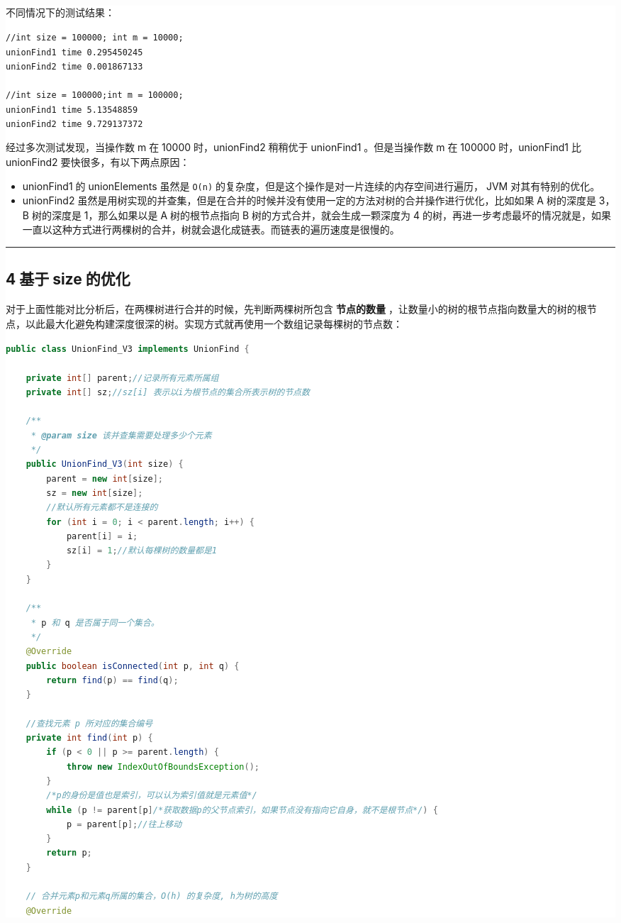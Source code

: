 不同情况下的测试结果：

```
//int size = 100000; int m = 10000;
unionFind1 time 0.295450245
unionFind2 time 0.001867133

//int size = 100000;int m = 100000;
unionFind1 time 5.13548859
unionFind2 time 9.729137372
```

经过多次测试发现，当操作数 m 在 10000 时，unionFind2 稍稍优于 unionFind1 。但是当操作数 m 在 100000 时，unionFind1 比 unionFind2 要快很多，有以下两点原因：

- unionFind1 的 unionElements 虽然是 `O(n)` 的复杂度，但是这个操作是对一片连续的内存空间进行遍历， JVM 对其有特别的优化。
- unionFind2 虽然是用树实现的并查集，但是在合并的时候并没有使用一定的方法对树的合并操作进行优化，比如如果 A 树的深度是 3，B 树的深度是 1，那么如果以是 A 树的根节点指向 B 树的方式合并，就会生成一颗深度为 4 的树，再进一步考虑最坏的情况就是，如果一直以这种方式进行两棵树的合并，树就会退化成链表。而链表的遍历速度是很慢的。

---
## 4 基于 size 的优化

对于上面性能对比分析后，在两棵树进行合并的时候，先判断两棵树所包含 **节点的数量** ，让数量小的树的根节点指向数量大的树的根节点，以此最大化避免构建深度很深的树。实现方式就再使用一个数组记录每棵树的节点数：

```java
public class UnionFind_V3 implements UnionFind {

    private int[] parent;//记录所有元素所属组
    private int[] sz;//sz[i] 表示以i为根节点的集合所表示树的节点数

    /**
     * @param size 该并查集需要处理多少个元素
     */
    public UnionFind_V3(int size) {
        parent = new int[size];
        sz = new int[size];
        //默认所有元素都不是连接的
        for (int i = 0; i < parent.length; i++) {
            parent[i] = i;
            sz[i] = 1;//默认每棵树的数量都是1
        }
    }

    /**
     * p 和 q 是否属于同一个集合。
     */
    @Override
    public boolean isConnected(int p, int q) {
        return find(p) == find(q);
    }

    //查找元素 p 所对应的集合编号
    private int find(int p) {
        if (p < 0 || p >= parent.length) {
            throw new IndexOutOfBoundsException();
        }
        /*p的身份是值也是索引，可以认为索引值就是元素值*/
        while (p != parent[p]/*获取数据p的父节点索引，如果节点没有指向它自身，就不是根节点*/) {
            p = parent[p];//往上移动
        }
        return p;
    }

    // 合并元素p和元素q所属的集合，O(h) 的复杂度, h为树的高度
    @Override
```